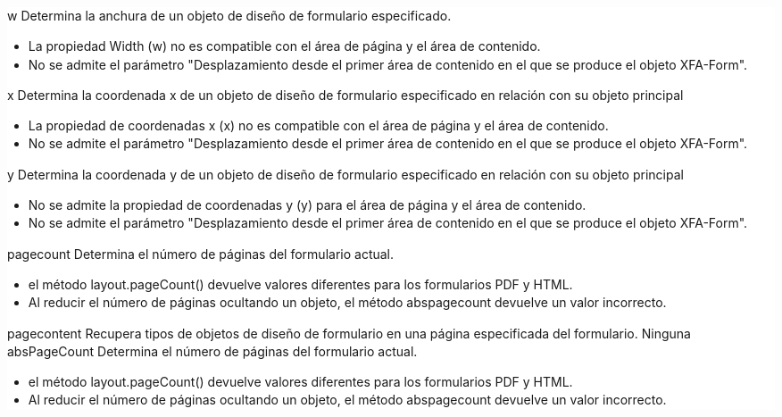    <td>w</td> 
   <td>Determina la anchura de un objeto de diseño de formulario especificado.</td> 
   <td> 
    <ul> 
     <li>La propiedad Width (w) no es compatible con el área de página y el área de contenido. </li> 
     <li>No se admite el parámetro "Desplazamiento desde el primer área de contenido en el que se produce el objeto XFA-Form".</li> 
    </ul> </td> 
  </tr> 
  <tr> 
   <td>x</td> 
   <td>Determina la coordenada x de un objeto de diseño de formulario especificado en relación con su objeto principal</td> 
   <td> 
    <ul> 
     <li>La propiedad de coordenadas x (x) no es compatible con el área de página y el área de contenido. </li> 
     <li>No se admite el parámetro "Desplazamiento desde el primer área de contenido en el que se produce el objeto XFA-Form".</li> 
    </ul> </td> 
  </tr> 
  <tr> 
   <td>y</td> 
   <td>Determina la coordenada y de un objeto de diseño de formulario especificado en relación con su objeto principal</td> 
   <td> 
    <ul> 
     <li>No se admite la propiedad de coordenadas y (y) para el área de página y el área de contenido. </li> 
     <li>No se admite el parámetro "Desplazamiento desde el primer área de contenido en el que se produce el objeto XFA-Form".</li> 
    </ul> </td> 
  </tr> 
  <tr> 
   <td>pagecount</td> 
   <td>Determina el número de páginas del formulario actual.</td> 
   <td> 
    <ul> 
     <li>el método layout.pageCount() devuelve valores diferentes para los formularios PDF y HTML.</li> 
     <li>Al reducir el número de páginas ocultando un objeto, el método abspagecount devuelve un valor incorrecto.<br /> </li> 
    </ul> </td> 
  </tr> 
  <tr> 
   <td>pagecontent</td> 
   <td>Recupera tipos de objetos de diseño de formulario en una página especificada del formulario.</td> 
   <td>Ninguna</td> 
  </tr> 
  <tr> 
   <td>absPageCount</td> 
   <td>Determina el número de páginas del formulario actual.</td> 
   <td> 
    <ul> 
     <li>el método layout.pageCount() devuelve valores diferentes para los formularios PDF y HTML.</li> 
     <li>Al reducir el número de páginas ocultando un objeto, el método abspagecount devuelve un valor incorrecto.</li> 
    </ul> </td> 
  </tr> 
 </tbody> 
</table>
